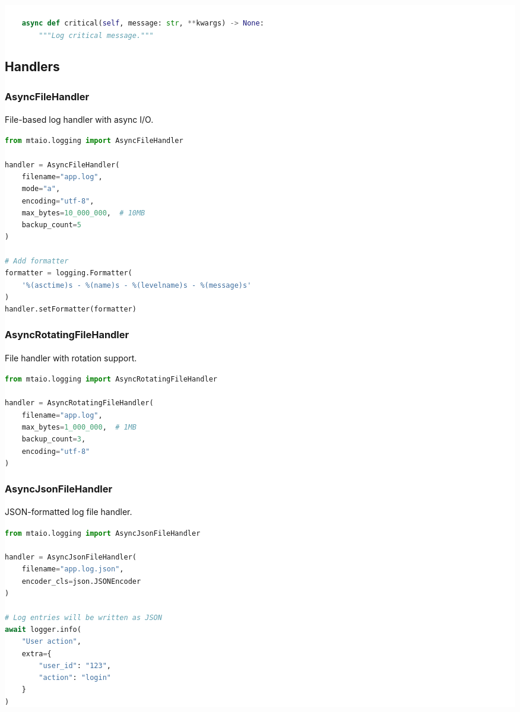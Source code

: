 ```python

    async def critical(self, message: str, **kwargs) -> None:
        """Log critical message."""
```

## Handlers

### AsyncFileHandler

File-based log handler with async I/O.

```python
from mtaio.logging import AsyncFileHandler

handler = AsyncFileHandler(
    filename="app.log",
    mode="a",
    encoding="utf-8",
    max_bytes=10_000_000,  # 10MB
    backup_count=5
)

# Add formatter
formatter = logging.Formatter(
    '%(asctime)s - %(name)s - %(levelname)s - %(message)s'
)
handler.setFormatter(formatter)
```

### AsyncRotatingFileHandler

File handler with rotation support.

```python
from mtaio.logging import AsyncRotatingFileHandler

handler = AsyncRotatingFileHandler(
    filename="app.log",
    max_bytes=1_000_000,  # 1MB
    backup_count=3,
    encoding="utf-8"
)
```

### AsyncJsonFileHandler

JSON-formatted log file handler.

```python
from mtaio.logging import AsyncJsonFileHandler

handler = AsyncJsonFileHandler(
    filename="app.log.json",
    encoder_cls=json.JSONEncoder
)

# Log entries will be written as JSON
await logger.info(
    "User action",
    extra={
        "user_id": "123",
        "action": "login"
    }
)
```
